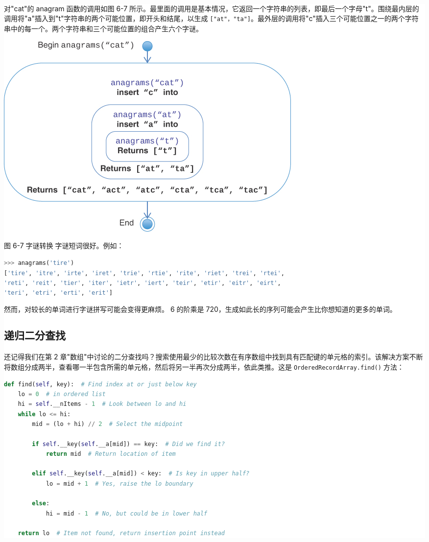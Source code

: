 对"cat"的 anagram 函数的调用如图 6-7 所示。最里面的调用是基本情况，它返回一个字符串的列表，即最后一个字母"t"。围绕最内层的调用将"a"插入到"t"字符串的两个可能位置，即开头和结尾，以生成 ```["at"，"ta"]```。最外层的调用将"c"插入三个可能位置之一的两个字符串中的每一个。两个字符串和三个可能位置的组合产生六个字谜。

![](./images/06/6-7.png)

图 6-7 字谜转换
字谜短词很好。例如：

```python
>>> anagrams('tire')
['tire', 'itre', 'irte', 'iret', 'trie', 'rtie', 'rite', 'riet', 'trei', 'rtei',
'reti', 'reit', 'tier', 'iter', 'ietr', 'iert', 'teir', 'etir', 'eitr', 'eirt',
'teri', 'etri', 'erti', 'erit']
```

然而，对较长的单词进行字谜拼写可能会变得更麻烦。 6 的阶乘是 720，生成如此长的序列可能会产生比你想知道的更多的单词。

## 递归二分查找

还记得我们在第 2 章"数组"中讨论的二分查找吗？搜索使用最少的比较次数在有序数组中找到具有匹配键的单元格的索引。该解决方案不断将数组分成两半，查看哪一半包含所需的单元格，然后将另一半再次分成两半，依此类推。这是 ```OrderedRecordArray.find()``` 方法：

```python
def find(self, key):  # Find index at or just below key
    lo = 0  # in ordered list
    hi = self.__nItems - 1  # Look between lo and hi
    while lo <= hi:
        mid = (lo + hi) // 2  # Select the midpoint

        if self.__key(self.__a[mid]) == key:  # Did we find it?
            return mid  # Return location of item

        elif self.__key(self.__a[mid]) < key:  # Is key in upper half?
            lo = mid + 1  # Yes, raise the lo boundary

        else:
            hi = mid - 1  # No, but could be in lower half

    return lo  # Item not found, return insertion point instead
```
